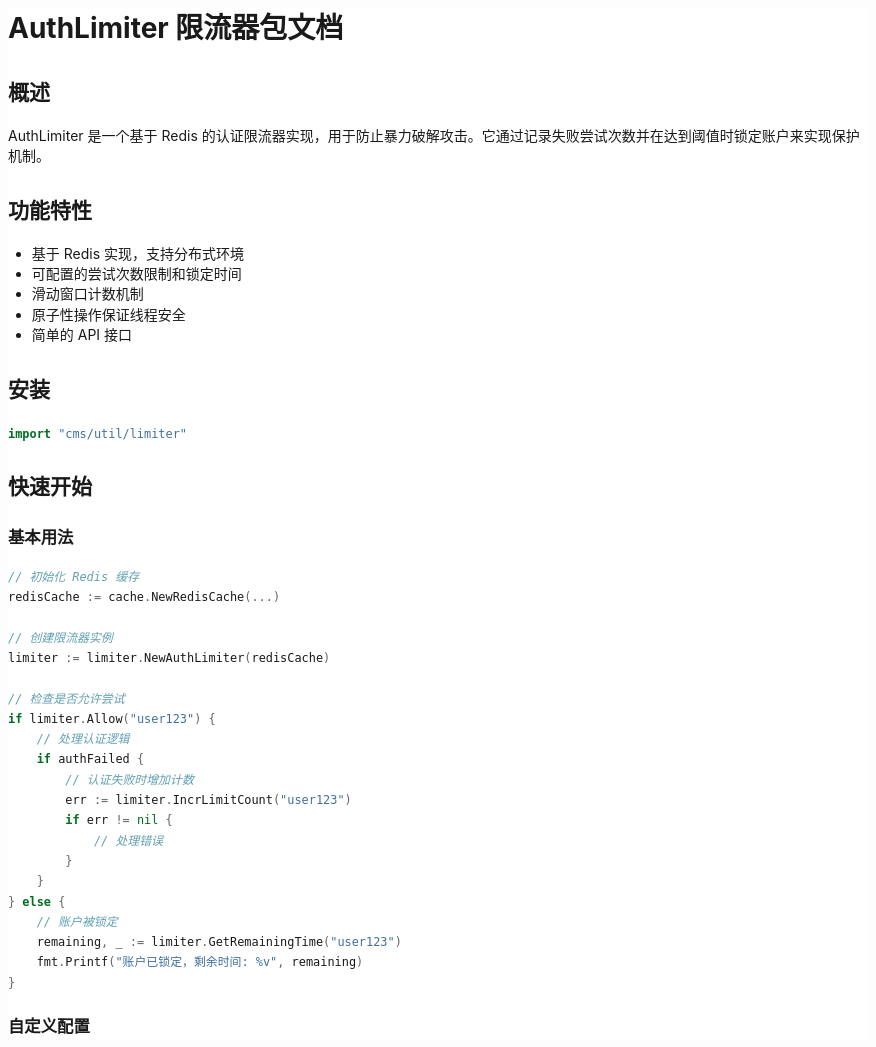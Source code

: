 # AuthLimiter 限流器包文档

## 概述

AuthLimiter 是一个基于 Redis 的认证限流器实现，用于防止暴力破解攻击。它通过记录失败尝试次数并在达到阈值时锁定账户来实现保护机制。

## 功能特性

- 基于 Redis 实现，支持分布式环境
- 可配置的尝试次数限制和锁定时间
- 滑动窗口计数机制
- 原子性操作保证线程安全
- 简单的 API 接口

## 安装

```go
import "cms/util/limiter"
```

## 快速开始

### 基本用法

```go
// 初始化 Redis 缓存
redisCache := cache.NewRedisCache(...)

// 创建限流器实例
limiter := limiter.NewAuthLimiter(redisCache)

// 检查是否允许尝试
if limiter.Allow("user123") {
    // 处理认证逻辑
    if authFailed {
        // 认证失败时增加计数
        err := limiter.IncrLimitCount("user123")
        if err != nil {
            // 处理错误
        }
    }
} else {
    // 账户被锁定
    remaining, _ := limiter.GetRemainingTime("user123")
    fmt.Printf("账户已锁定，剩余时间: %v", remaining)
}
```

### 自定义配置
